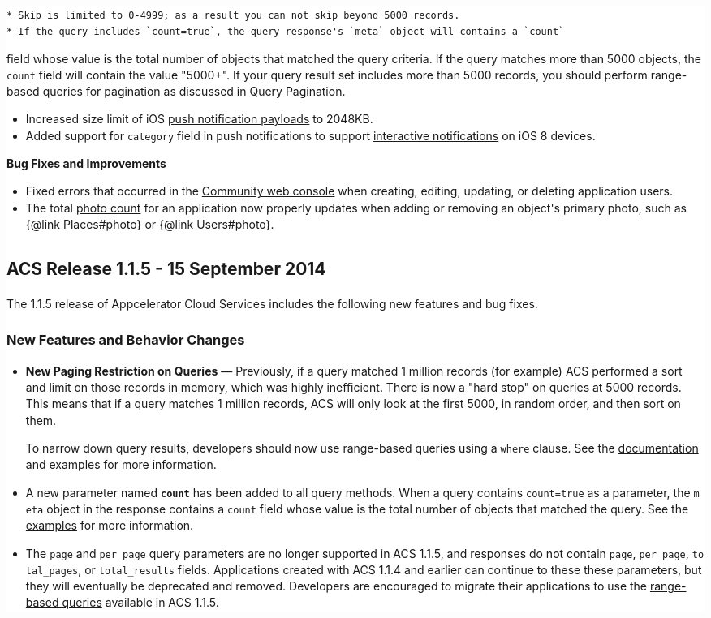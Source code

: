     * Skip is limited to 0-4999; as a result you can not skip beyond 5000 records.
    * If the query includes `count=true`, the query response's `meta` object will contains a `count` 
field whose value is the total number of objects that matched the query criteria. 
If the query matches more than 5000 objects, the `count` field will contain the value "5000+". 
If your query result set includes more than 5000 records, 
you should perform range-based queries for pagination as discussed
in [Query Pagination](#!/guide/search_query-section-query-pagination).

* Increased size limit of iOS [push notification payloads](/cloud/latest/#!/api/PushPayload) to 2048KB.
* Added support for `category` field in push notifications to support 
[interactive notifications](http://docs.appcelerator.com/platform/latest/#!/guide/iOS_Interactive_Notifications) 
on iOS 8 devices.

**Bug Fixes and Improvements**

* Fixed errors that occurred in the [Community web console](https://my.appcelerator.com/apps) when
creating, editing, updating, or deleting application users.
* The total [photo count](/cloud/latest/#!/api/Photos-method-count) for an application now 
properly updates when adding or removing an  object's primary photo, such as
{@link Places#photo} or {@link Users#photo}.

## ACS Release 1.1.5 - 15 September 2014

The 1.1.5 release of Appcelerator Cloud Services includes the following
new features and bug fixes.

### New Features and Behavior Changes

* **New Paging Restriction on Queries** &mdash; Previously, if a query matched 1
  million records (for example) ACS performed a sort and limit on those records in memory, which
  was highly inefficient. There is now a "hard stop" on queries at 5000 records. 
  This means that if a query matches 1 million records, ACS will only
  look at the first 5000, in random order, and then sort on them. 

    To narrow down query results, developers should now use range-based queries
    using a `where` clause. See the [documentation](#!/guide/search_query-section-query-pagination) 
    and [examples](#!/guide/search_query-section-range-based-query-pagination-examples) for
    more information.

* A new parameter named **`count`** has been added to all query methods. 
When a query contains `count=true` as a parameter, the `meta` object in the response 
contains a `count` field whose value is the total number of objects that matched the query.
See the [examples](#!/guide/search_query-section-range-based-query-pagination-examples) for more information.

* The `page` and `per_page` query parameters are no longer supported in ACS
  1.1.5, and responses do not contain `page`, `per_page`, `total_pages`, or `total_results` fields. 
  Applications created with ACS 1.1.4 and earlier can continue to these these parameters, 
  but they will eventually be deprecated and removed. Developers are encouraged to migrate
  their applications to use the [range-based queries](#!/guide/search_query-section-query-pagination) 
  available in ACS 1.1.5.  

